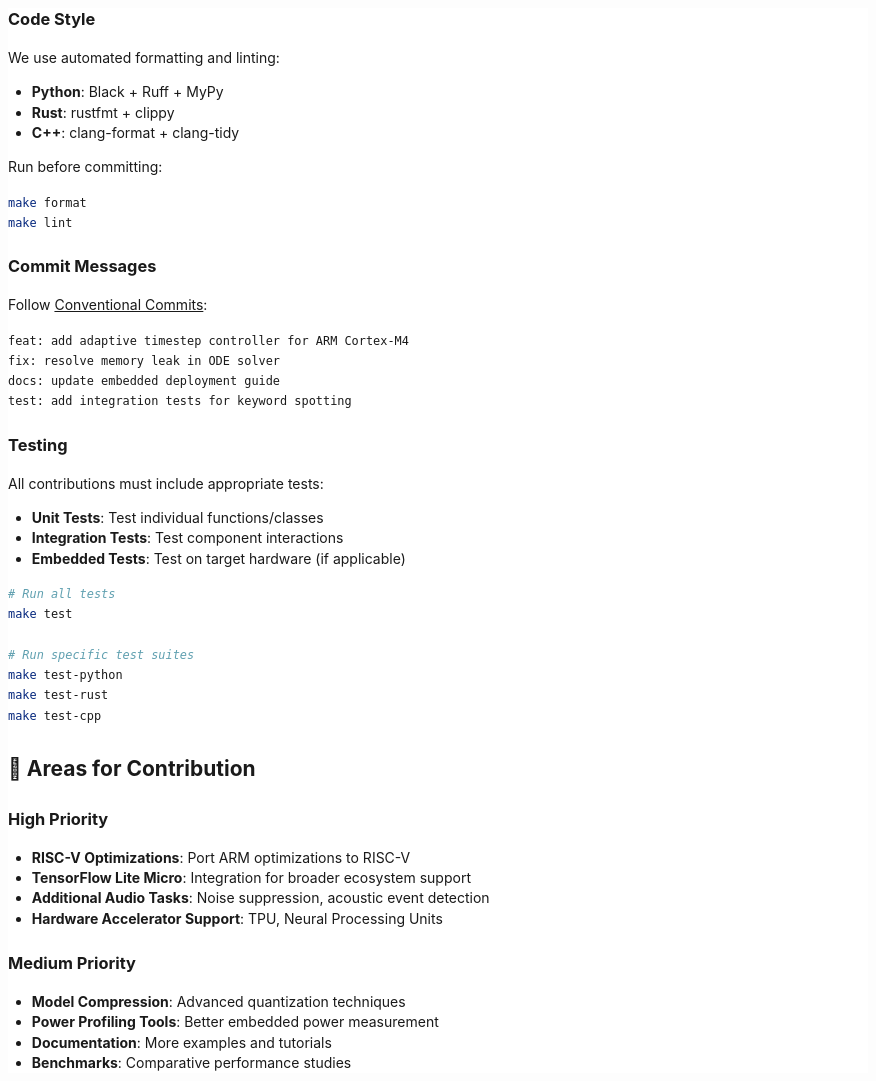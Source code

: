 ### Code Style

We use automated formatting and linting:

- **Python**: Black + Ruff + MyPy
- **Rust**: rustfmt + clippy
- **C++**: clang-format + clang-tidy

Run before committing:
```bash
make format
make lint
```

### Commit Messages

Follow [Conventional Commits](https://www.conventionalcommits.org/):

```
feat: add adaptive timestep controller for ARM Cortex-M4
fix: resolve memory leak in ODE solver
docs: update embedded deployment guide
test: add integration tests for keyword spotting
```

### Testing

All contributions must include appropriate tests:

- **Unit Tests**: Test individual functions/classes
- **Integration Tests**: Test component interactions
- **Embedded Tests**: Test on target hardware (if applicable)

```bash
# Run all tests
make test

# Run specific test suites
make test-python
make test-rust
make test-cpp
```

## 🎯 Areas for Contribution

### High Priority
- **RISC-V Optimizations**: Port ARM optimizations to RISC-V
- **TensorFlow Lite Micro**: Integration for broader ecosystem support
- **Additional Audio Tasks**: Noise suppression, acoustic event detection
- **Hardware Accelerator Support**: TPU, Neural Processing Units

### Medium Priority
- **Model Compression**: Advanced quantization techniques
- **Power Profiling Tools**: Better embedded power measurement
- **Documentation**: More examples and tutorials
- **Benchmarks**: Comparative performance studies
